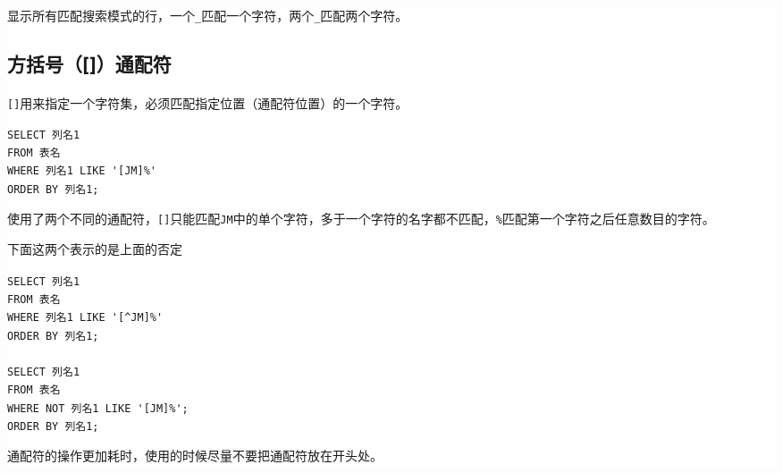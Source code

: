 显示所有匹配搜索模式的行，一个`_`匹配一个字符，两个`_`匹配两个字符。

## 方括号（[]）通配符

`[]`用来指定一个字符集，必须匹配指定位置（通配符位置）的一个字符。

    SELECT 列名1
    FROM 表名
    WHERE 列名1 LIKE '[JM]%'
    ORDER BY 列名1;

使用了两个不同的通配符，`[]`只能匹配`JM`中的单个字符，多于一个字符的名字都不匹配，`%`匹配第一个字符之后任意数目的字符。


下面这两个表示的是上面的否定

    SELECT 列名1
    FROM 表名
    WHERE 列名1 LIKE '[^JM]%'
    ORDER BY 列名1;

    SELECT 列名1
    FROM 表名
    WHERE NOT 列名1 LIKE '[JM]%';
    ORDER BY 列名1;

通配符的操作更加耗时，使用的时候尽量不要把通配符放在开头处。